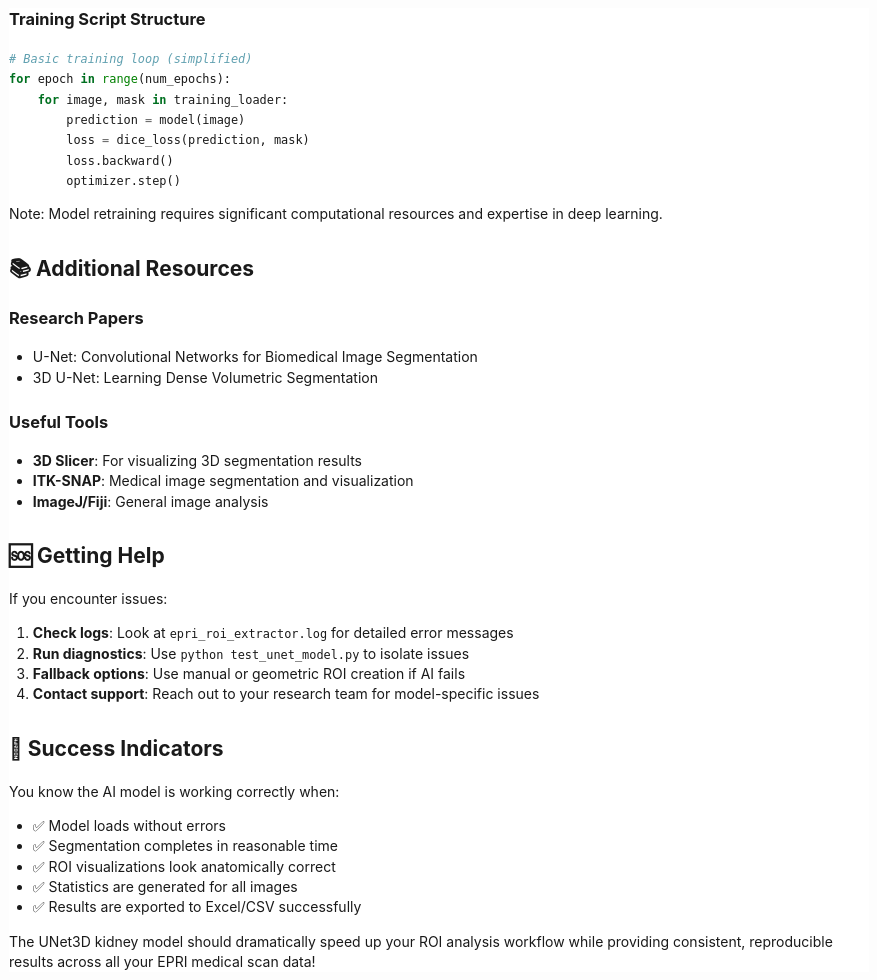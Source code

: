 ### Training Script Structure

```python
# Basic training loop (simplified)
for epoch in range(num_epochs):
    for image, mask in training_loader:
        prediction = model(image)
        loss = dice_loss(prediction, mask)
        loss.backward()
        optimizer.step()
```

Note: Model retraining requires significant computational resources and expertise in deep learning.

## 📚 Additional Resources

### Research Papers

- U-Net: Convolutional Networks for Biomedical Image Segmentation
- 3D U-Net: Learning Dense Volumetric Segmentation

### Useful Tools

- **3D Slicer**: For visualizing 3D segmentation results
- **ITK-SNAP**: Medical image segmentation and visualization
- **ImageJ/Fiji**: General image analysis

## 🆘 Getting Help

If you encounter issues:

1. **Check logs**: Look at `epri_roi_extractor.log` for detailed error messages
2. **Run diagnostics**: Use `python test_unet_model.py` to isolate issues
3. **Fallback options**: Use manual or geometric ROI creation if AI fails
4. **Contact support**: Reach out to your research team for model-specific issues

## 🎉 Success Indicators

You know the AI model is working correctly when:

- ✅ Model loads without errors
- ✅ Segmentation completes in reasonable time
- ✅ ROI visualizations look anatomically correct
- ✅ Statistics are generated for all images
- ✅ Results are exported to Excel/CSV successfully

The UNet3D kidney model should dramatically speed up your ROI analysis workflow while providing consistent, reproducible results across all your EPRI medical scan data!
